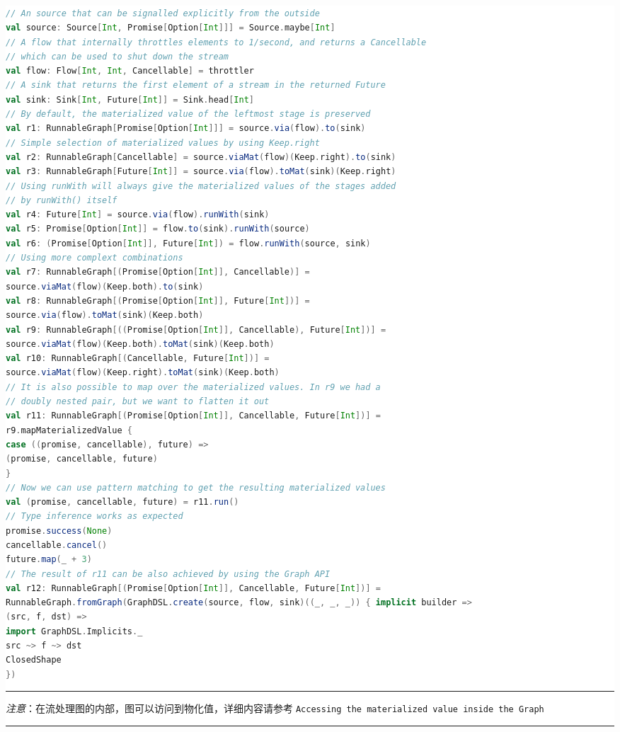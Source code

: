 ```scala
// An source that can be signalled explicitly from the outside
val source: Source[Int, Promise[Option[Int]]] = Source.maybe[Int]
// A flow that internally throttles elements to 1/second, and returns a Cancellable
// which can be used to shut down the stream
val flow: Flow[Int, Int, Cancellable] = throttler
// A sink that returns the first element of a stream in the returned Future
val sink: Sink[Int, Future[Int]] = Sink.head[Int]
// By default, the materialized value of the leftmost stage is preserved
val r1: RunnableGraph[Promise[Option[Int]]] = source.via(flow).to(sink)
// Simple selection of materialized values by using Keep.right
val r2: RunnableGraph[Cancellable] = source.viaMat(flow)(Keep.right).to(sink)
val r3: RunnableGraph[Future[Int]] = source.via(flow).toMat(sink)(Keep.right)
// Using runWith will always give the materialized values of the stages added
// by runWith() itself
val r4: Future[Int] = source.via(flow).runWith(sink)
val r5: Promise[Option[Int]] = flow.to(sink).runWith(source)
val r6: (Promise[Option[Int]], Future[Int]) = flow.runWith(source, sink)
// Using more complext combinations
val r7: RunnableGraph[(Promise[Option[Int]], Cancellable)] =
source.viaMat(flow)(Keep.both).to(sink)
val r8: RunnableGraph[(Promise[Option[Int]], Future[Int])] =
source.via(flow).toMat(sink)(Keep.both)
val r9: RunnableGraph[((Promise[Option[Int]], Cancellable), Future[Int])] =
source.viaMat(flow)(Keep.both).toMat(sink)(Keep.both)
val r10: RunnableGraph[(Cancellable, Future[Int])] =
source.viaMat(flow)(Keep.right).toMat(sink)(Keep.both)
// It is also possible to map over the materialized values. In r9 we had a
// doubly nested pair, but we want to flatten it out
val r11: RunnableGraph[(Promise[Option[Int]], Cancellable, Future[Int])] =
r9.mapMaterializedValue {
case ((promise, cancellable), future) =>
(promise, cancellable, future)
}
// Now we can use pattern matching to get the resulting materialized values
val (promise, cancellable, future) = r11.run()
// Type inference works as expected
promise.success(None)
cancellable.cancel()
future.map(_ + 3)
// The result of r11 can be also achieved by using the Graph API
val r12: RunnableGraph[(Promise[Option[Int]], Cancellable, Future[Int])] =
RunnableGraph.fromGraph(GraphDSL.create(source, flow, sink)((_, _, _)) { implicit builder =>  
(src, f, dst) =>
import GraphDSL.Implicits._
src ~> f ~> dst
ClosedShape
})  

```

___
*注意*：在流处理图的内部，图可以访问到物化值，详细内容请参考 `Accessing the materialized value inside the Graph`
___
